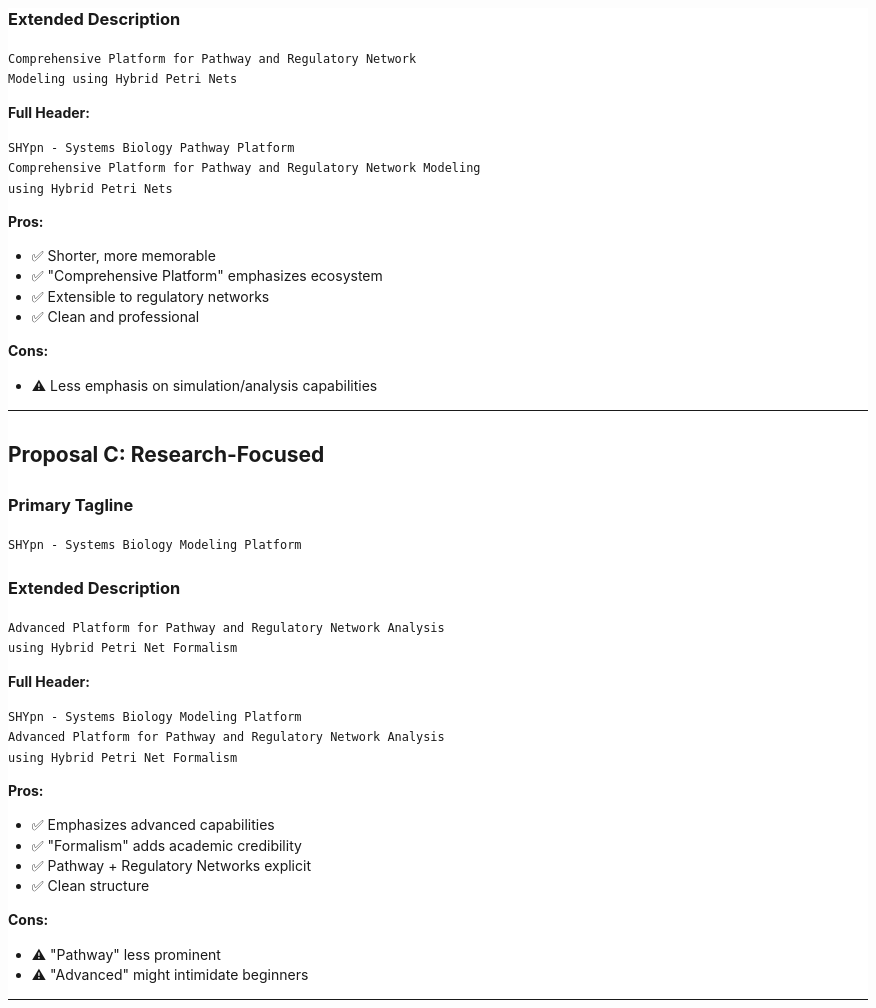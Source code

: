 ### Extended Description
```
Comprehensive Platform for Pathway and Regulatory Network
Modeling using Hybrid Petri Nets
```

**Full Header:**
```
SHYpn - Systems Biology Pathway Platform
Comprehensive Platform for Pathway and Regulatory Network Modeling
using Hybrid Petri Nets
```

**Pros:**
- ✅ Shorter, more memorable
- ✅ "Comprehensive Platform" emphasizes ecosystem
- ✅ Extensible to regulatory networks
- ✅ Clean and professional

**Cons:**
- ⚠️ Less emphasis on simulation/analysis capabilities

---

## Proposal C: Research-Focused

### Primary Tagline
```
SHYpn - Systems Biology Modeling Platform
```

### Extended Description
```
Advanced Platform for Pathway and Regulatory Network Analysis
using Hybrid Petri Net Formalism
```

**Full Header:**
```
SHYpn - Systems Biology Modeling Platform
Advanced Platform for Pathway and Regulatory Network Analysis
using Hybrid Petri Net Formalism
```

**Pros:**
- ✅ Emphasizes advanced capabilities
- ✅ "Formalism" adds academic credibility
- ✅ Pathway + Regulatory Networks explicit
- ✅ Clean structure

**Cons:**
- ⚠️ "Pathway" less prominent
- ⚠️ "Advanced" might intimidate beginners

---

